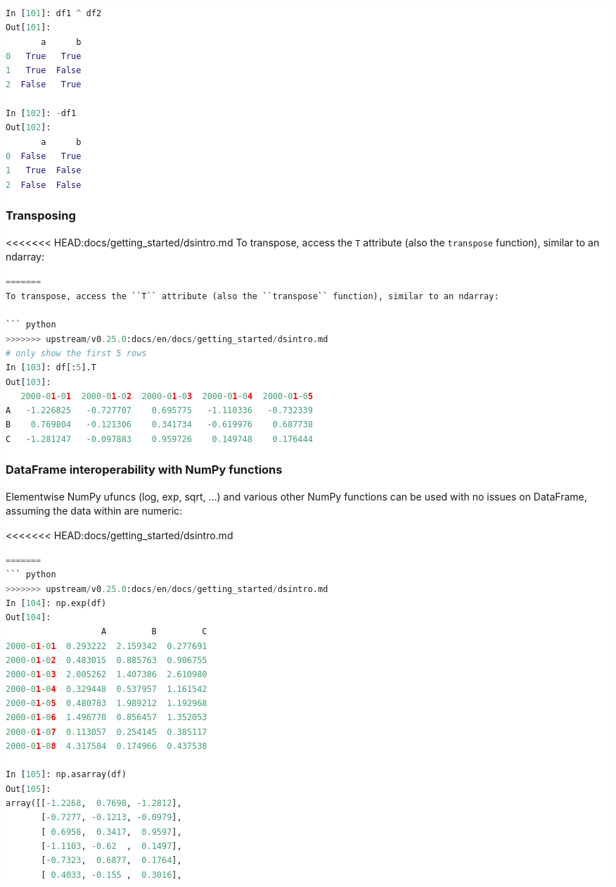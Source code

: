 ```python
In [101]: df1 ^ df2
Out[101]: 
       a      b
0   True   True
1   True  False
2  False   True

In [102]: -df1
Out[102]: 
       a      b
0  False   True
1   True  False
2  False  False
```

### Transposing

<<<<<<< HEAD:docs/getting_started/dsintro.md
To transpose, access the `T` attribute (also the `transpose` function), similar to an ndarray:

```python
=======
To transpose, access the ``T`` attribute (also the ``transpose`` function), similar to an ndarray:

``` python
>>>>>>> upstream/v0.25.0:docs/en/docs/getting_started/dsintro.md
# only show the first 5 rows
In [103]: df[:5].T
Out[103]: 
   2000-01-01  2000-01-02  2000-01-03  2000-01-04  2000-01-05
A   -1.226825   -0.727707    0.695775   -1.110336   -0.732339
B    0.769804   -0.121306    0.341734   -0.619976    0.687738
C   -1.281247   -0.097883    0.959726    0.149748    0.176444
```

### DataFrame interoperability with NumPy functions

Elementwise NumPy ufuncs (log, exp, sqrt, …) and various other NumPy functions can be used with no issues on DataFrame, assuming the data within are numeric:

<<<<<<< HEAD:docs/getting_started/dsintro.md
```python
=======
``` python
>>>>>>> upstream/v0.25.0:docs/en/docs/getting_started/dsintro.md
In [104]: np.exp(df)
Out[104]: 
                   A         B         C
2000-01-01  0.293222  2.159342  0.277691
2000-01-02  0.483015  0.885763  0.906755
2000-01-03  2.005262  1.407386  2.610980
2000-01-04  0.329448  0.537957  1.161542
2000-01-05  0.480783  1.989212  1.192968
2000-01-06  1.496770  0.856457  1.352053
2000-01-07  0.113057  0.254145  0.385117
2000-01-08  4.317584  0.174966  0.437538

In [105]: np.asarray(df)
Out[105]: 
array([[-1.2268,  0.7698, -1.2812],
       [-0.7277, -0.1213, -0.0979],
       [ 0.6958,  0.3417,  0.9597],
       [-1.1103, -0.62  ,  0.1497],
       [-0.7323,  0.6877,  0.1764],
       [ 0.4033, -0.155 ,  0.3016],
```